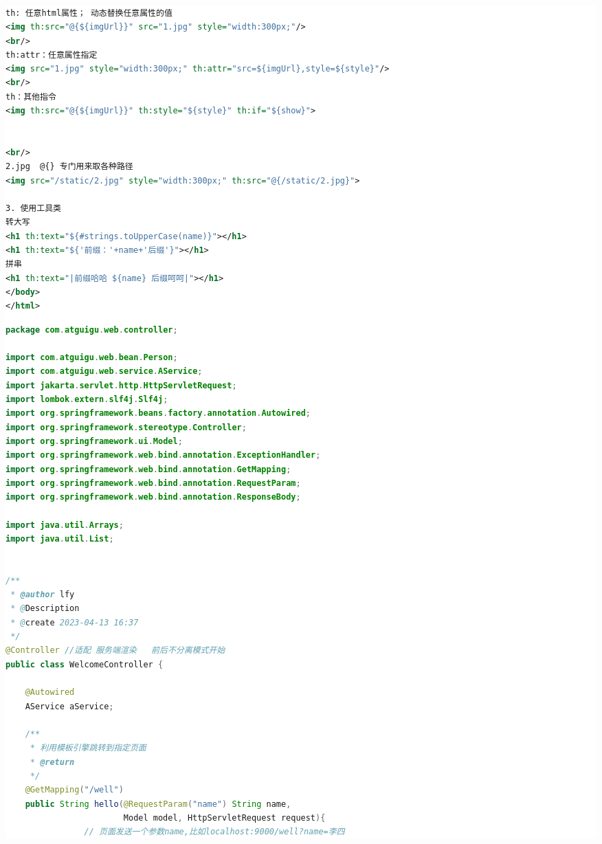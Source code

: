 ```xml
th: 任意html属性； 动态替换任意属性的值
<img th:src="@{${imgUrl}}" src="1.jpg" style="width:300px;"/>
<br/>
th:attr：任意属性指定
<img src="1.jpg" style="width:300px;" th:attr="src=${imgUrl},style=${style}"/>
<br/>
th：其他指令
<img th:src="@{${imgUrl}}" th:style="${style}" th:if="${show}">


<br/>
2.jpg  @{} 专门用来取各种路径
<img src="/static/2.jpg" style="width:300px;" th:src="@{/static/2.jpg}">

3. 使用工具类
转大写
<h1 th:text="${#strings.toUpperCase(name)}"></h1>
<h1 th:text="${'前缀：'+name+'后缀'}"></h1>
拼串
<h1 th:text="|前缀哈哈 ${name} 后缀呵呵|"></h1>
</body>
</html>
```



```java
package com.atguigu.web.controller;

import com.atguigu.web.bean.Person;
import com.atguigu.web.service.AService;
import jakarta.servlet.http.HttpServletRequest;
import lombok.extern.slf4j.Slf4j;
import org.springframework.beans.factory.annotation.Autowired;
import org.springframework.stereotype.Controller;
import org.springframework.ui.Model;
import org.springframework.web.bind.annotation.ExceptionHandler;
import org.springframework.web.bind.annotation.GetMapping;
import org.springframework.web.bind.annotation.RequestParam;
import org.springframework.web.bind.annotation.ResponseBody;

import java.util.Arrays;
import java.util.List;


/**
 * @author lfy
 * @Description
 * @create 2023-04-13 16:37
 */
@Controller //适配 服务端渲染   前后不分离模式开始
public class WelcomeController {

    @Autowired
    AService aService;

    /**
     * 利用模板引擎跳转到指定页面
     * @return
     */
    @GetMapping("/well")
    public String hello(@RequestParam("name") String name,
                        Model model, HttpServletRequest request){
				// 页面发送一个参数name,比如localhost:9000/well?name=李四
```
